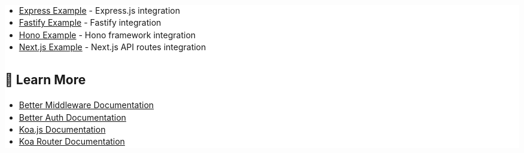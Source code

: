 - [Express Example](../express/) - Express.js integration
- [Fastify Example](../fastify/) - Fastify integration
- [Hono Example](../hono/) - Hono framework integration
- [Next.js Example](../nextjs/) - Next.js API routes integration

## 📖 Learn More

- [Better Middleware Documentation](../../README.md)
- [Better Auth Documentation](https://better-auth.com)
- [Koa.js Documentation](https://koajs.com/)
- [Koa Router Documentation](https://github.com/koajs/router)